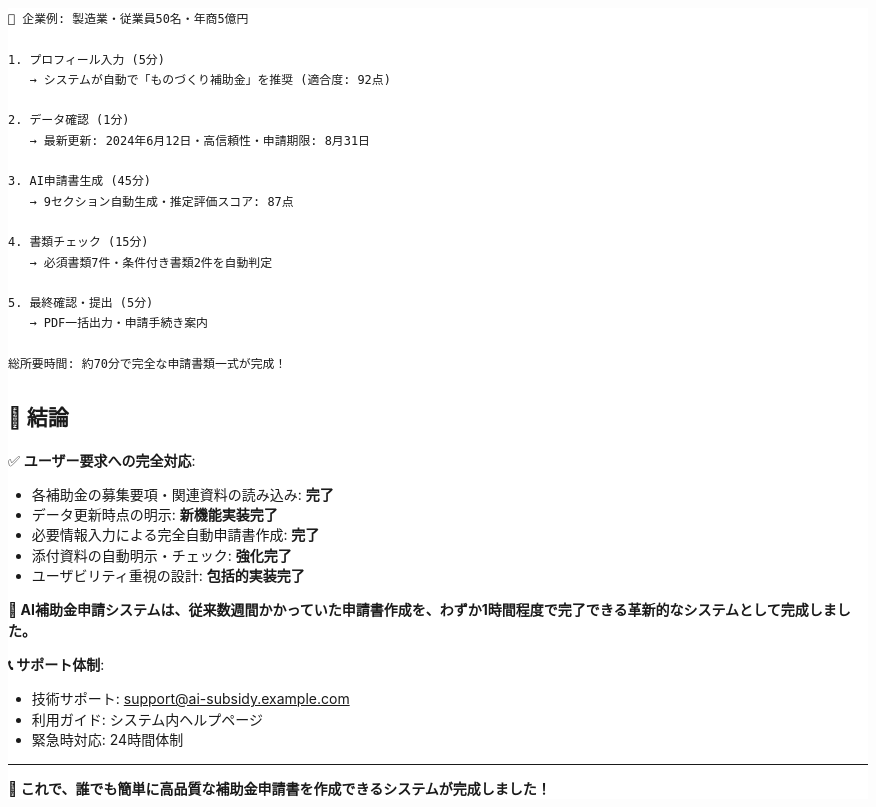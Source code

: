 ```
🏢 企業例: 製造業・従業員50名・年商5億円

1. プロフィール入力 (5分)
   → システムが自動で「ものづくり補助金」を推奨 (適合度: 92点)

2. データ確認 (1分)
   → 最新更新: 2024年6月12日・高信頼性・申請期限: 8月31日

3. AI申請書生成 (45分)
   → 9セクション自動生成・推定評価スコア: 87点

4. 書類チェック (15分)
   → 必須書類7件・条件付き書類2件を自動判定

5. 最終確認・提出 (5分)
   → PDF一括出力・申請手続き案内

総所要時間: 約70分で完全な申請書類一式が完成！
```

## 🎉 **結論**

✅ **ユーザー要求への完全対応**:
- 各補助金の募集要項・関連資料の読み込み: **完了**
- データ更新時点の明示: **新機能実装完了**
- 必要情報入力による完全自動申請書作成: **完了**
- 添付資料の自動明示・チェック: **強化完了**
- ユーザビリティ重視の設計: **包括的実装完了**

**🚀 AI補助金申請システムは、従来数週間かかっていた申請書作成を、わずか1時間程度で完了できる革新的なシステムとして完成しました。**

**📞 サポート体制**: 
- 技術サポート: support@ai-subsidy.example.com
- 利用ガイド: システム内ヘルプページ
- 緊急時対応: 24時間体制

---

**🎯 これで、誰でも簡単に高品質な補助金申請書を作成できるシステムが完成しました！**